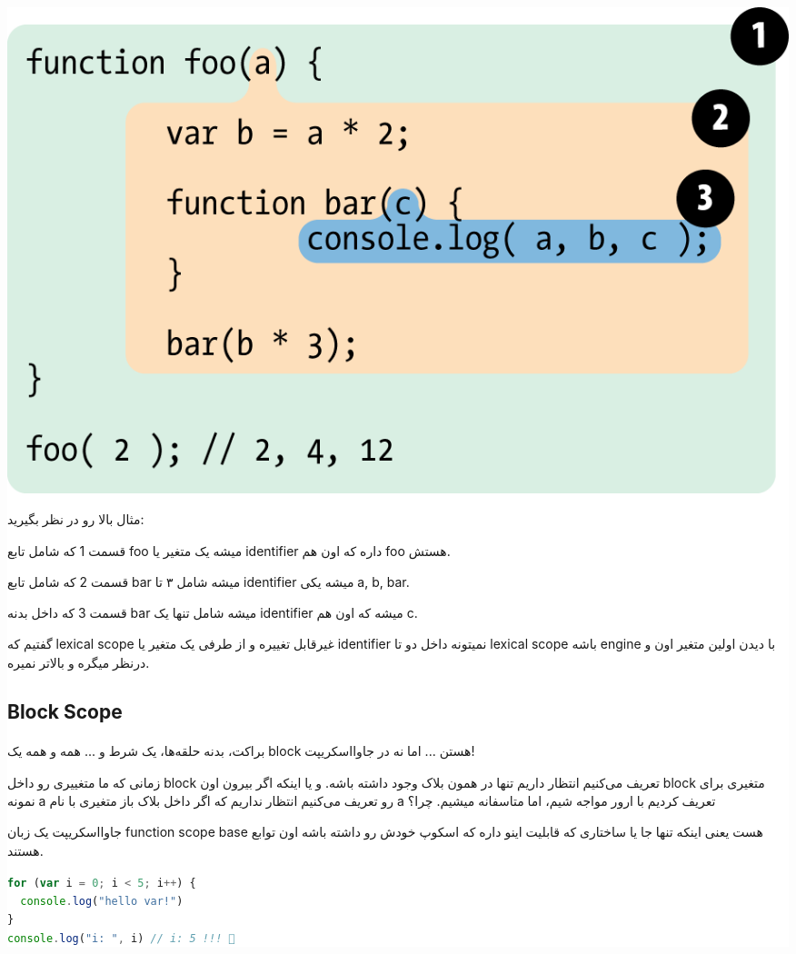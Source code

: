![alt](fig2.png)

مثال بالا رو در نظر بگیرید:

قسمت 1 که شامل تابع foo میشه یک متغیر یا identifier داره که اون هم foo هستش.

قسمت 2 که شامل تابع bar میشه شامل ۳ تا identifier میشه یکی a, b, bar.

قسمت 3 که داخل بدنه bar میشه شامل تنها یک identifier میشه که اون هم c.

گفتیم که lexical scope غیر‌قابل تغییره و از طرفی یک متغیر یا identifier نمیتونه داخل دو تا lexical scope باشه engine با دیدن اولین متغیر اون و درنظر میگره و بالاتر نمیره.

## Block Scope

براکت، بدنه حلقه‌‌ها، یک شرط و ... همه و همه یک block هستن ... اما نه در جاوااسکریپت!

زمانی که ما متغییری رو داخل block تعریف می‌کنیم انتظار داریم تنها در همون بلاک وجود داشته باشه. و یا اینکه اگر بیرون اون block متغیری برای نمونه a رو تعریف می‌کنیم انتظار نداریم که اگر داخل بلاک باز متغیری با نام a تعریف کردیم با ارور مواجه شیم، اما متاسفانه میشیم. چرا؟

جاوااسکریپت یک زبان function scope base هست یعنی اینکه تنها جا یا ساختاری که قابلیت اینو داره که اسکوپ خودش رو داشته باشه اون توابع هستند.

```javascript
for (var i = 0; i < 5; i++) {
  console.log("hello var!")
}
console.log("i: ", i) // i: 5 !!! 🤔
```
